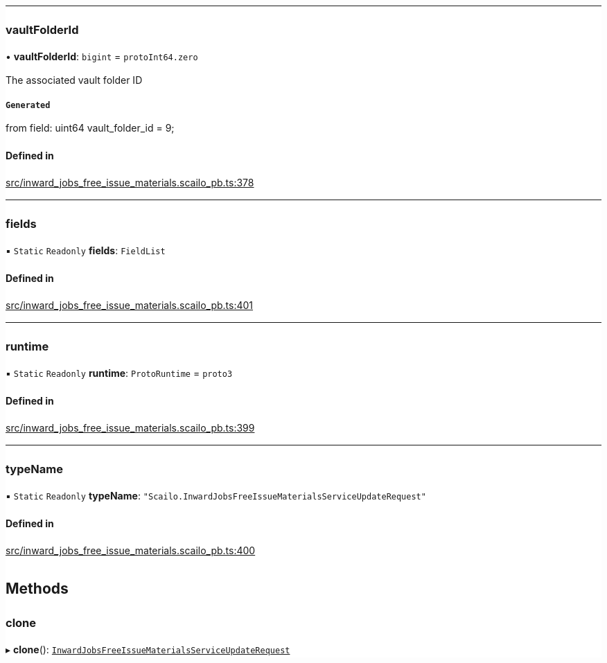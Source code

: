___

### vaultFolderId

• **vaultFolderId**: `bigint` = `protoInt64.zero`

The associated vault folder ID

**`Generated`**

from field: uint64 vault_folder_id = 9;

#### Defined in

[src/inward_jobs_free_issue_materials.scailo_pb.ts:378](https://github.com/scailo/ts-sdk/blob/c10a36b57201dfa5903d4b53efa1e62aa6208936/src/inward_jobs_free_issue_materials.scailo_pb.ts#L378)

___

### fields

▪ `Static` `Readonly` **fields**: `FieldList`

#### Defined in

[src/inward_jobs_free_issue_materials.scailo_pb.ts:401](https://github.com/scailo/ts-sdk/blob/c10a36b57201dfa5903d4b53efa1e62aa6208936/src/inward_jobs_free_issue_materials.scailo_pb.ts#L401)

___

### runtime

▪ `Static` `Readonly` **runtime**: `ProtoRuntime` = `proto3`

#### Defined in

[src/inward_jobs_free_issue_materials.scailo_pb.ts:399](https://github.com/scailo/ts-sdk/blob/c10a36b57201dfa5903d4b53efa1e62aa6208936/src/inward_jobs_free_issue_materials.scailo_pb.ts#L399)

___

### typeName

▪ `Static` `Readonly` **typeName**: ``"Scailo.InwardJobsFreeIssueMaterialsServiceUpdateRequest"``

#### Defined in

[src/inward_jobs_free_issue_materials.scailo_pb.ts:400](https://github.com/scailo/ts-sdk/blob/c10a36b57201dfa5903d4b53efa1e62aa6208936/src/inward_jobs_free_issue_materials.scailo_pb.ts#L400)

## Methods

### clone

▸ **clone**(): [`InwardJobsFreeIssueMaterialsServiceUpdateRequest`](InwardJobsFreeIssueMaterialsServiceUpdateRequest.md)
